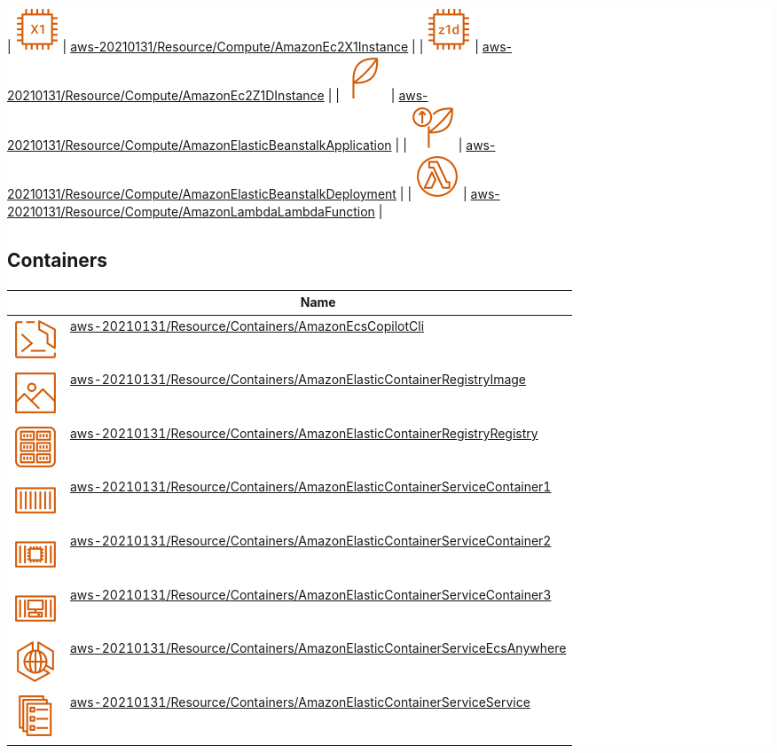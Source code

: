 | ![illustration of aws-20210131/Resource/Compute/AmazonEc2X1Instance](../../aws-20210131/Resource/Compute/AmazonEc2X1Instance.png) | [aws-20210131/Resource/Compute/AmazonEc2X1Instance](../../aws-20210131/Resource/Compute/AmazonEc2X1Instance.md) |
| ![illustration of aws-20210131/Resource/Compute/AmazonEc2Z1DInstance](../../aws-20210131/Resource/Compute/AmazonEc2Z1DInstance.png) | [aws-20210131/Resource/Compute/AmazonEc2Z1DInstance](../../aws-20210131/Resource/Compute/AmazonEc2Z1DInstance.md) |
| ![illustration of aws-20210131/Resource/Compute/AmazonElasticBeanstalkApplication](../../aws-20210131/Resource/Compute/AmazonElasticBeanstalkApplication.png) | [aws-20210131/Resource/Compute/AmazonElasticBeanstalkApplication](../../aws-20210131/Resource/Compute/AmazonElasticBeanstalkApplication.md) |
| ![illustration of aws-20210131/Resource/Compute/AmazonElasticBeanstalkDeployment](../../aws-20210131/Resource/Compute/AmazonElasticBeanstalkDeployment.png) | [aws-20210131/Resource/Compute/AmazonElasticBeanstalkDeployment](../../aws-20210131/Resource/Compute/AmazonElasticBeanstalkDeployment.md) |
| ![illustration of aws-20210131/Resource/Compute/AmazonLambdaLambdaFunction](../../aws-20210131/Resource/Compute/AmazonLambdaLambdaFunction.png) | [aws-20210131/Resource/Compute/AmazonLambdaLambdaFunction](../../aws-20210131/Resource/Compute/AmazonLambdaLambdaFunction.md) |

<span id="family-containers"></span>
## Containers
| |Name|
|:---:|---|
| ![illustration of aws-20210131/Resource/Containers/AmazonEcsCopilotCli](../../aws-20210131/Resource/Containers/AmazonEcsCopilotCli.png) | [aws-20210131/Resource/Containers/AmazonEcsCopilotCli](../../aws-20210131/Resource/Containers/AmazonEcsCopilotCli.md) |
| ![illustration of aws-20210131/Resource/Containers/AmazonElasticContainerRegistryImage](../../aws-20210131/Resource/Containers/AmazonElasticContainerRegistryImage.png) | [aws-20210131/Resource/Containers/AmazonElasticContainerRegistryImage](../../aws-20210131/Resource/Containers/AmazonElasticContainerRegistryImage.md) |
| ![illustration of aws-20210131/Resource/Containers/AmazonElasticContainerRegistryRegistry](../../aws-20210131/Resource/Containers/AmazonElasticContainerRegistryRegistry.png) | [aws-20210131/Resource/Containers/AmazonElasticContainerRegistryRegistry](../../aws-20210131/Resource/Containers/AmazonElasticContainerRegistryRegistry.md) |
| ![illustration of aws-20210131/Resource/Containers/AmazonElasticContainerServiceContainer1](../../aws-20210131/Resource/Containers/AmazonElasticContainerServiceContainer1.png) | [aws-20210131/Resource/Containers/AmazonElasticContainerServiceContainer1](../../aws-20210131/Resource/Containers/AmazonElasticContainerServiceContainer1.md) |
| ![illustration of aws-20210131/Resource/Containers/AmazonElasticContainerServiceContainer2](../../aws-20210131/Resource/Containers/AmazonElasticContainerServiceContainer2.png) | [aws-20210131/Resource/Containers/AmazonElasticContainerServiceContainer2](../../aws-20210131/Resource/Containers/AmazonElasticContainerServiceContainer2.md) |
| ![illustration of aws-20210131/Resource/Containers/AmazonElasticContainerServiceContainer3](../../aws-20210131/Resource/Containers/AmazonElasticContainerServiceContainer3.png) | [aws-20210131/Resource/Containers/AmazonElasticContainerServiceContainer3](../../aws-20210131/Resource/Containers/AmazonElasticContainerServiceContainer3.md) |
| ![illustration of aws-20210131/Resource/Containers/AmazonElasticContainerServiceEcsAnywhere](../../aws-20210131/Resource/Containers/AmazonElasticContainerServiceEcsAnywhere.png) | [aws-20210131/Resource/Containers/AmazonElasticContainerServiceEcsAnywhere](../../aws-20210131/Resource/Containers/AmazonElasticContainerServiceEcsAnywhere.md) |
| ![illustration of aws-20210131/Resource/Containers/AmazonElasticContainerServiceService](../../aws-20210131/Resource/Containers/AmazonElasticContainerServiceService.png) | [aws-20210131/Resource/Containers/AmazonElasticContainerServiceService](../../aws-20210131/Resource/Containers/AmazonElasticContainerServiceService.md) |